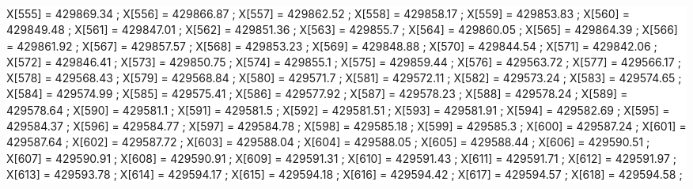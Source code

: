X[555]	=	429869.34	;
X[556]	=	429866.87	;
X[557]	=	429862.52	;
X[558]	=	429858.17	;
X[559]	=	429853.83	;
X[560]	=	429849.48	;
X[561]	=	429847.01	;
X[562]	=	429851.36	;
X[563]	=	429855.7	;
X[564]	=	429860.05	;
X[565]	=	429864.39	;
X[566]	=	429861.92	;
X[567]	=	429857.57	;
X[568]	=	429853.23	;
X[569]	=	429848.88	;
X[570]	=	429844.54	;
X[571]	=	429842.06	;
X[572]	=	429846.41	;
X[573]	=	429850.75	;
X[574]	=	429855.1	;
X[575]	=	429859.44	;
X[576]	=	429563.72	;
X[577]	=	429566.17	;
X[578]	=	429568.43	;
X[579]	=	429568.84	;
X[580]	=	429571.7	;
X[581]	=	429572.11	;
X[582]	=	429573.24	;
X[583]	=	429574.65	;
X[584]	=	429574.99	;
X[585]	=	429575.41	;
X[586]	=	429577.92	;
X[587]	=	429578.23	;
X[588]	=	429578.24	;
X[589]	=	429578.64	;
X[590]	=	429581.1	;
X[591]	=	429581.5	;
X[592]	=	429581.51	;
X[593]	=	429581.91	;
X[594]	=	429582.69	;
X[595]	=	429584.37	;
X[596]	=	429584.77	;
X[597]	=	429584.78	;
X[598]	=	429585.18	;
X[599]	=	429585.3	;
X[600]	=	429587.24	;
X[601]	=	429587.64	;
X[602]	=	429587.72	;
X[603]	=	429588.04	;
X[604]	=	429588.05	;
X[605]	=	429588.44	;
X[606]	=	429590.51	;
X[607]	=	429590.91	;
X[608]	=	429590.91	;
X[609]	=	429591.31	;
X[610]	=	429591.43	;
X[611]	=	429591.71	;
X[612]	=	429591.97	;
X[613]	=	429593.78	;
X[614]	=	429594.17	;
X[615]	=	429594.18	;
X[616]	=	429594.42	;
X[617]	=	429594.57	;
X[618]	=	429594.58	;